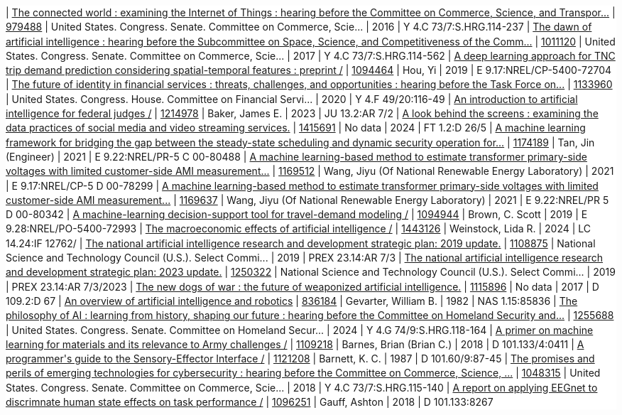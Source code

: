 | [The connected world : examining the Internet of Things : hearing before the Committee on Commerce, Science, and Transpor...](https://purl.fdlp.gov/GPO/gpo67476) | [979488](https://catalog.gpo.gov/F/?func=direct&doc_number=979488&local_base=GPO01PUB) | United States. Congress. Senate. Committee on Commerce, Scie... | 2016 | Y 4.C 73/7:S.HRG.114-237
| [The dawn of artificial intelligence : hearing before the Subcommittee on Space, Science, and Competitiveness of the Comm...](https://purl.fdlp.gov/GPO/gpo78038) | [1011120](https://catalog.gpo.gov/F/?func=direct&doc_number=1011120&local_base=GPO01PUB) | United States. Congress. Senate. Committee on Commerce, Scie... | 2017 | Y 4.C 73/7:S.HRG.114-562
| [A deep learning approach for TNC trip demand prediction considering spatial-temporal features : preprint /](https://purl.fdlp.gov/GPO/gpo117172) | [1094464](https://catalog.gpo.gov/F/?func=direct&doc_number=1094464&local_base=GPO01PUB) | Hou, Yi | 2019 | E 9.17:NREL/CP-5400-72704
| [The future of identity in financial services : threats, challenges, and opportunities : hearing before the Task Force on...](https://purl.fdlp.gov/GPO/gpo148821) | [1133960](https://catalog.gpo.gov/F/?func=direct&doc_number=1133960&local_base=GPO01PUB) | United States. Congress. House. Committee on Financial Servi... | 2020 | Y 4.F 49/20:116-49
| [An introduction to artificial intelligence for federal judges /](https://purl.fdlp.gov/GPO/gpo195237) | [1214978](https://catalog.gpo.gov/F/?func=direct&doc_number=1214978&local_base=GPO01PUB) | Baker, James E. | 2023 | JU 13.2:AR 7/2
| [A look behind the screens : examining the data practices of social media and video streaming services.](https://purl.fdlp.gov/GPO/gpo233187) | [1415691](https://catalog.gpo.gov/F/?func=direct&doc_number=1415691&local_base=GPO01PUB) | No data | 2024 | FT 1.2:D 26/5
| [A machine learning framework for bridging the gap between the steady-state scheduling and dynamic security operation for...](https://purl.fdlp.gov/GPO/gpo175421) | [1174189](https://catalog.gpo.gov/F/?func=direct&doc_number=1174189&local_base=GPO01PUB) | Tan, Jin (Engineer) | 2021 | E 9.22:NREL/PR-5 C 00-80488
| [A machine learning-based method to estimate transformer primary-side voltages with limited customer-side AMI measurement...](https://purl.fdlp.gov/GPO/gpo173231) | [1169512](https://catalog.gpo.gov/F/?func=direct&doc_number=1169512&local_base=GPO01PUB) | Wang, Jiyu (Of National Renewable Energy Laboratory) | 2021 | E 9.17:NREL/CP-5 D 00-78299
| [A machine learning-based method to estimate transformer primary-side voltages with limited customer-side AMI measurement...](https://purl.fdlp.gov/GPO/gpo172809) | [1169637](https://catalog.gpo.gov/F/?func=direct&doc_number=1169637&local_base=GPO01PUB) | Wang, Jiyu (Of National Renewable Energy Laboratory) | 2021 | E 9.22:NREL/PR 5 D 00-80342
| [A machine-learning decision-support tool for travel-demand modeling /](https://purl.fdlp.gov/GPO/gpo117514) | [1094944](https://catalog.gpo.gov/F/?func=direct&doc_number=1094944&local_base=GPO01PUB) | Brown, C. Scott | 2019 | E 9.28:NREL/PO-5400-72993
| [The macroeconomic effects of artificial intelligence /](https://purl.fdlp.gov/GPO/gpo233742) | [1443126](https://catalog.gpo.gov/F/?func=direct&doc_number=1443126&local_base=GPO01PUB) | Weinstock, Lida R. | 2024 | LC 14.24:IF 12762/
| [The national artificial intelligence research and development strategic plan: 2019 update.](https://purl.fdlp.gov/GPO/gpo124062) | [1108875](https://catalog.gpo.gov/F/?func=direct&doc_number=1108875&local_base=GPO01PUB) | National Science and Technology Council (U.S.). Select Commi... | 2019 | PREX 23.14:AR 7/3
| [The national artificial intelligence research and development strategic plan: 2023 update.](https://purl.fdlp.gov/GPO/gpo219862) | [1250322](https://catalog.gpo.gov/F/?func=direct&doc_number=1250322&local_base=GPO01PUB) | National Science and Technology Council (U.S.). Select Commi... | 2019 | PREX 23.14:AR 7/3/2023
| [The new dogs of war : the future of weaponized artificial intelligence.](https://purl.fdlp.gov/GPO/gpo133033) | [1115896](https://catalog.gpo.gov/F/?func=direct&doc_number=1115896&local_base=GPO01PUB) | No data | 2017 | D 109.2:D 67
| [An overview of artificial intelligence and robotics](https://purl.fdlp.gov/GPO/gpo15237) | [836184](https://catalog.gpo.gov/F/?func=direct&doc_number=836184&local_base=GPO01PUB) | Gevarter, William B. | 1982 | NAS 1.15:85836
| [The philosophy of AI : learning from history, shaping our future : hearing before the Committee on Homeland Security and...](https://purl.fdlp.gov/GPO/gpo222293) | [1255688](https://catalog.gpo.gov/F/?func=direct&doc_number=1255688&local_base=GPO01PUB) | United States. Congress. Senate. Committee on Homeland Secur... | 2024 | Y 4.G 74/9:S.HRG.118-164
| [A primer on machine learning for materials and its relevance to Army challenges /](https://purl.fdlp.gov/GPO/gpo128416) | [1109218](https://catalog.gpo.gov/F/?func=direct&doc_number=1109218&local_base=GPO01PUB) | Barnes, Brian (Brian C.) | 2018 | D 101.133/4:0411
| [A programmer's guide to the Sensory-Effector Interface /](https://purl.fdlp.gov/GPO/gpo136989) | [1121208](https://catalog.gpo.gov/F/?func=direct&doc_number=1121208&local_base=GPO01PUB) | Barnett, K. C. | 1987 | D 101.60/9:87-45
| [The promises and perils of emerging technologies for cybersecurity : hearing before the Committee on Commerce, Science, ...](https://purl.fdlp.gov/GPO/gpo89551) | [1048315](https://catalog.gpo.gov/F/?func=direct&doc_number=1048315&local_base=GPO01PUB) | United States. Congress. Senate. Committee on Commerce, Scie... | 2018 | Y 4.C 73/7:S.HRG.115-140
| [A report on applying EEGnet to discrimnate human state effects on task performance /](https://purl.fdlp.gov/GPO/gpo118297) | [1096251](https://catalog.gpo.gov/F/?func=direct&doc_number=1096251&local_base=GPO01PUB) | Gauff, Ashton | 2018 | D 101.133:8267